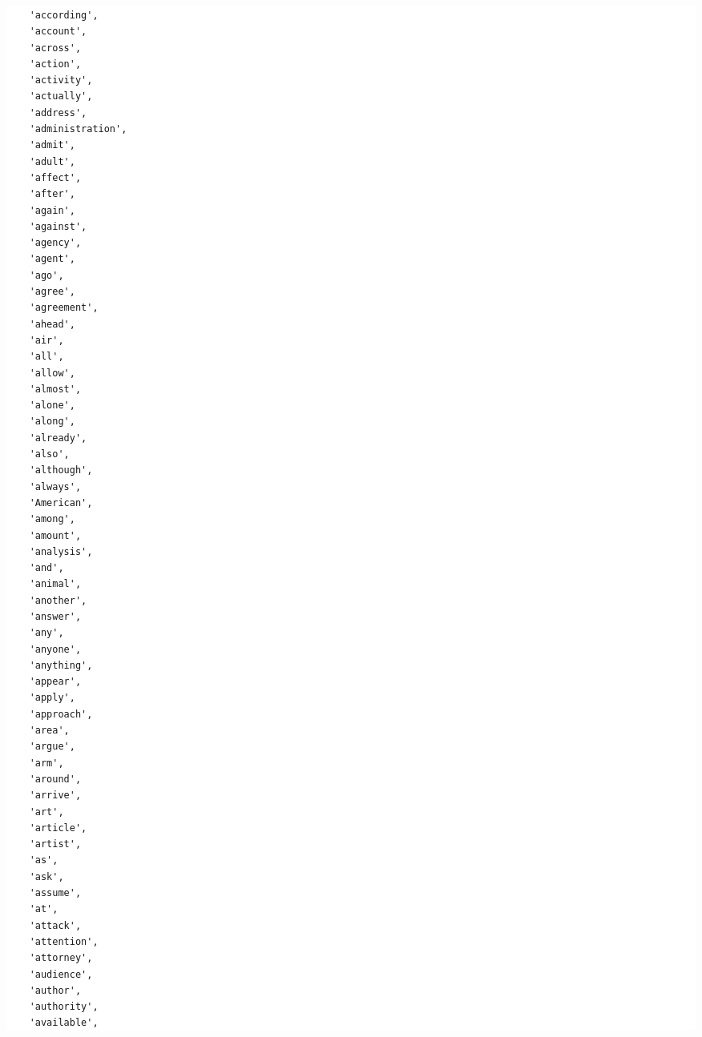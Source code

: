 ```
    'according',
    'account',
    'across',
    'action',
    'activity',
    'actually',
    'address',
    'administration',
    'admit',
    'adult',
    'affect',
    'after',
    'again',
    'against',
    'agency',
    'agent',
    'ago',
    'agree',
    'agreement',
    'ahead',
    'air',
    'all',
    'allow',
    'almost',
    'alone',
    'along',
    'already',
    'also',
    'although',
    'always',
    'American',
    'among',
    'amount',
    'analysis',
    'and',
    'animal',
    'another',
    'answer',
    'any',
    'anyone',
    'anything',
    'appear',
    'apply',
    'approach',
    'area',
    'argue',
    'arm',
    'around',
    'arrive',
    'art',
    'article',
    'artist',
    'as',
    'ask',
    'assume',
    'at',
    'attack',
    'attention',
    'attorney',
    'audience',
    'author',
    'authority',
    'available',
```